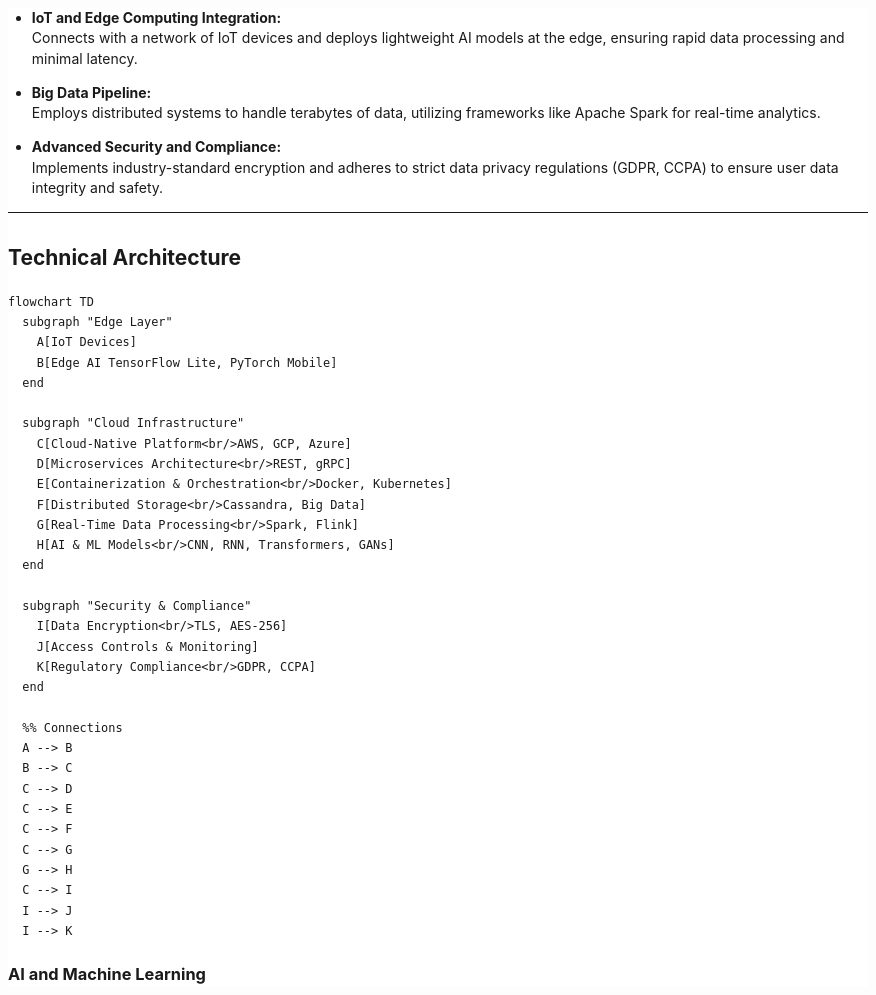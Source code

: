 - **IoT and Edge Computing Integration:**  
  Connects with a network of IoT devices and deploys lightweight AI models at the edge, ensuring rapid data processing and minimal latency.

- **Big Data Pipeline:**  
  Employs distributed systems to handle terabytes of data, utilizing frameworks like Apache Spark for real-time analytics.

- **Advanced Security and Compliance:**  
  Implements industry-standard encryption and adheres to strict data privacy regulations (GDPR, CCPA) to ensure user data integrity and safety.

---

## Technical Architecture

```mermaid
flowchart TD
  subgraph "Edge Layer"
    A[IoT Devices]
    B[Edge AI TensorFlow Lite, PyTorch Mobile]
  end

  subgraph "Cloud Infrastructure"
    C[Cloud-Native Platform<br/>AWS, GCP, Azure]
    D[Microservices Architecture<br/>REST, gRPC]
    E[Containerization & Orchestration<br/>Docker, Kubernetes]
    F[Distributed Storage<br/>Cassandra, Big Data]
    G[Real-Time Data Processing<br/>Spark, Flink]
    H[AI & ML Models<br/>CNN, RNN, Transformers, GANs]
  end

  subgraph "Security & Compliance"
    I[Data Encryption<br/>TLS, AES-256]
    J[Access Controls & Monitoring]
    K[Regulatory Compliance<br/>GDPR, CCPA]
  end

  %% Connections
  A --> B
  B --> C
  C --> D
  C --> E
  C --> F
  C --> G
  G --> H
  C --> I
  I --> J
  I --> K
```


### AI and Machine Learning
